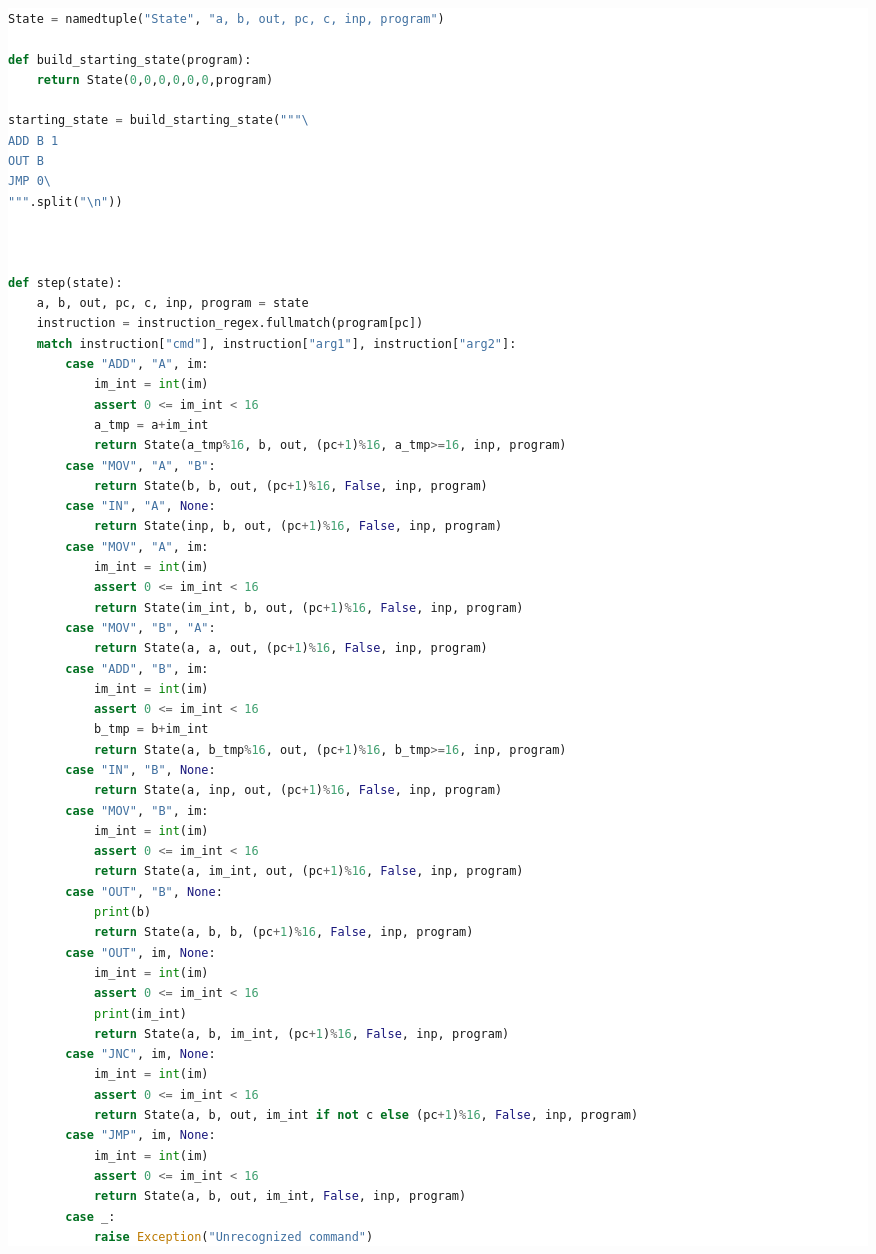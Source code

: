```python
State = namedtuple("State", "a, b, out, pc, c, inp, program")

def build_starting_state(program):
    return State(0,0,0,0,0,0,program)

starting_state = build_starting_state("""\
ADD B 1
OUT B
JMP 0\
""".split("\n"))



def step(state):
    a, b, out, pc, c, inp, program = state 
    instruction = instruction_regex.fullmatch(program[pc])
    match instruction["cmd"], instruction["arg1"], instruction["arg2"]:
        case "ADD", "A", im:
            im_int = int(im)
            assert 0 <= im_int < 16
            a_tmp = a+im_int
            return State(a_tmp%16, b, out, (pc+1)%16, a_tmp>=16, inp, program)
        case "MOV", "A", "B":
            return State(b, b, out, (pc+1)%16, False, inp, program)
        case "IN", "A", None:
            return State(inp, b, out, (pc+1)%16, False, inp, program)
        case "MOV", "A", im:
            im_int = int(im)
            assert 0 <= im_int < 16
            return State(im_int, b, out, (pc+1)%16, False, inp, program)
        case "MOV", "B", "A":
            return State(a, a, out, (pc+1)%16, False, inp, program)
        case "ADD", "B", im:
            im_int = int(im)
            assert 0 <= im_int < 16
            b_tmp = b+im_int
            return State(a, b_tmp%16, out, (pc+1)%16, b_tmp>=16, inp, program)
        case "IN", "B", None:
            return State(a, inp, out, (pc+1)%16, False, inp, program)
        case "MOV", "B", im:
            im_int = int(im)
            assert 0 <= im_int < 16
            return State(a, im_int, out, (pc+1)%16, False, inp, program)
        case "OUT", "B", None:
            print(b)
            return State(a, b, b, (pc+1)%16, False, inp, program)
        case "OUT", im, None:
            im_int = int(im)
            assert 0 <= im_int < 16
            print(im_int)
            return State(a, b, im_int, (pc+1)%16, False, inp, program)
        case "JNC", im, None:
            im_int = int(im)
            assert 0 <= im_int < 16
            return State(a, b, out, im_int if not c else (pc+1)%16, False, inp, program)
        case "JMP", im, None:
            im_int = int(im)
            assert 0 <= im_int < 16
            return State(a, b, out, im_int, False, inp, program)
        case _:
            raise Exception("Unrecognized command")


```